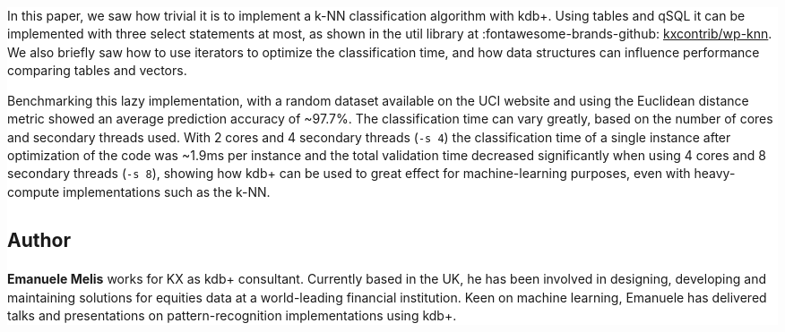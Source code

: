 In this paper, we saw how trivial it is to implement a k-NN classification algorithm with kdb+. Using tables and qSQL it can be implemented with three select statements at most, as shown in the util library at
:fontawesome-brands-github:
[kxcontrib/wp-knn](https://www.github.com/kxcontrib/wp-knn).
We also briefly saw how to use iterators to optimize the classification time, and how data structures can influence performance comparing tables and vectors.

Benchmarking this lazy implementation, with a random dataset available on the UCI website and using the Euclidean distance metric showed an average prediction accuracy of ~97.7%. The classification time can vary greatly, based on the number of cores and secondary threads used. With 2 cores and 4 secondary threads (`-s 4`) the classification time of a single instance after optimization of the code was ~1.9ms per instance and the total validation time decreased significantly when using 4 cores and 8 secondary threads (`-s 8`), showing how kdb+ can be used to great effect for machine-learning purposes, even with heavy-compute implementations such as the k-NN.


## Author

**Emanuele Melis** works for KX as kdb+ consultant. Currently based in the UK, he has been involved in designing, developing and maintaining solutions for equities data at a world-leading financial institution. Keen on machine learning, Emanuele has delivered talks and presentations on pattern-recognition implementations using kdb+.

